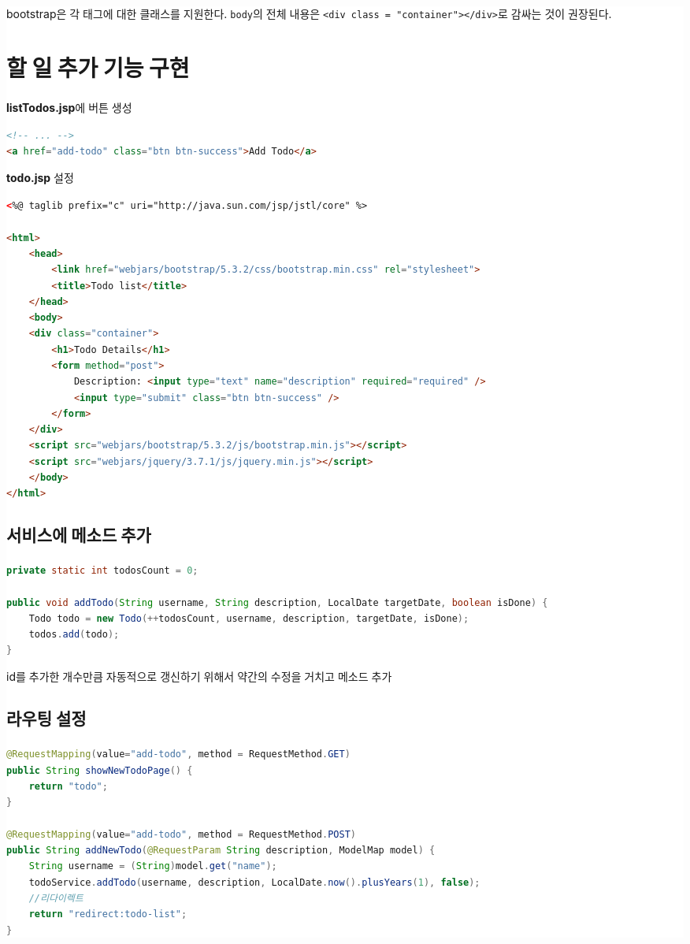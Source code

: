 
bootstrap은 각 태그에 대한 클래스를 지원한다. `body`의 전체 내용은 `<div class = "container"></div>`로 감싸는 것이 권장된다. 


# 할 일 추가 기능 구현

**listTodos.jsp**에 버튼 생성

```html
<!-- ... -->
<a href="add-todo" class="btn btn-success">Add Todo</a>
```

**todo.jsp** 설정

```html
<%@ taglib prefix="c" uri="http://java.sun.com/jsp/jstl/core" %>

<html>
    <head>
        <link href="webjars/bootstrap/5.3.2/css/bootstrap.min.css" rel="stylesheet">
        <title>Todo list</title>
    </head>
    <body>
    <div class="container">
        <h1>Todo Details</h1>
        <form method="post">
            Description: <input type="text" name="description" required="required" />
            <input type="submit" class="btn btn-success" />
        </form>
    </div>
    <script src="webjars/bootstrap/5.3.2/js/bootstrap.min.js"></script>
    <script src="webjars/jquery/3.7.1/js/jquery.min.js"></script>
    </body>
</html>
```

## 서비스에 메소드 추가

```java
private static int todosCount = 0;

public void addTodo(String username, String description, LocalDate targetDate, boolean isDone) {
    Todo todo = new Todo(++todosCount, username, description, targetDate, isDone);
    todos.add(todo);
}
```

id를 추가한 개수만큼 자동적으로 갱신하기 위해서 약간의 수정을 거치고 메소드 추가

## 라우팅 설정

```java
@RequestMapping(value="add-todo", method = RequestMethod.GET)
public String showNewTodoPage() {
    return "todo";
}

@RequestMapping(value="add-todo", method = RequestMethod.POST)
public String addNewTodo(@RequestParam String description, ModelMap model) {
    String username = (String)model.get("name");
    todoService.addTodo(username, description, LocalDate.now().plusYears(1), false);
    //리다이렉트
    return "redirect:todo-list";
}
```
